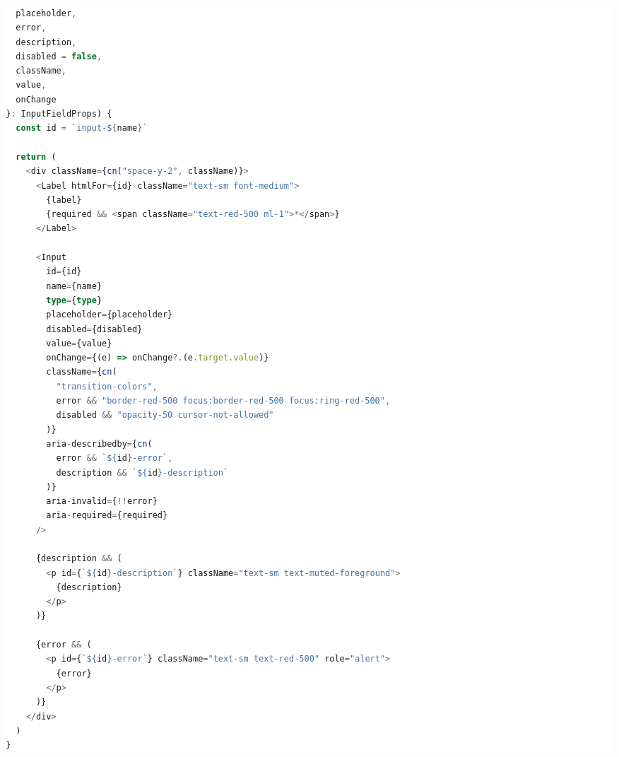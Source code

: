 ```typescript
  placeholder,
  error,
  description,
  disabled = false,
  className,
  value,
  onChange
}: InputFieldProps) {
  const id = `input-${name}`
  
  return (
    <div className={cn("space-y-2", className)}>
      <Label htmlFor={id} className="text-sm font-medium">
        {label}
        {required && <span className="text-red-500 ml-1">*</span>}
      </Label>
      
      <Input
        id={id}
        name={name}
        type={type}
        placeholder={placeholder}
        disabled={disabled}
        value={value}
        onChange={(e) => onChange?.(e.target.value)}
        className={cn(
          "transition-colors",
          error && "border-red-500 focus:border-red-500 focus:ring-red-500",
          disabled && "opacity-50 cursor-not-allowed"
        )}
        aria-describedby={cn(
          error && `${id}-error`,
          description && `${id}-description`
        )}
        aria-invalid={!!error}
        aria-required={required}
      />
      
      {description && (
        <p id={`${id}-description`} className="text-sm text-muted-foreground">
          {description}
        </p>
      )}
      
      {error && (
        <p id={`${id}-error`} className="text-sm text-red-500" role="alert">
          {error}
        </p>
      )}
    </div>
  )
}
```

